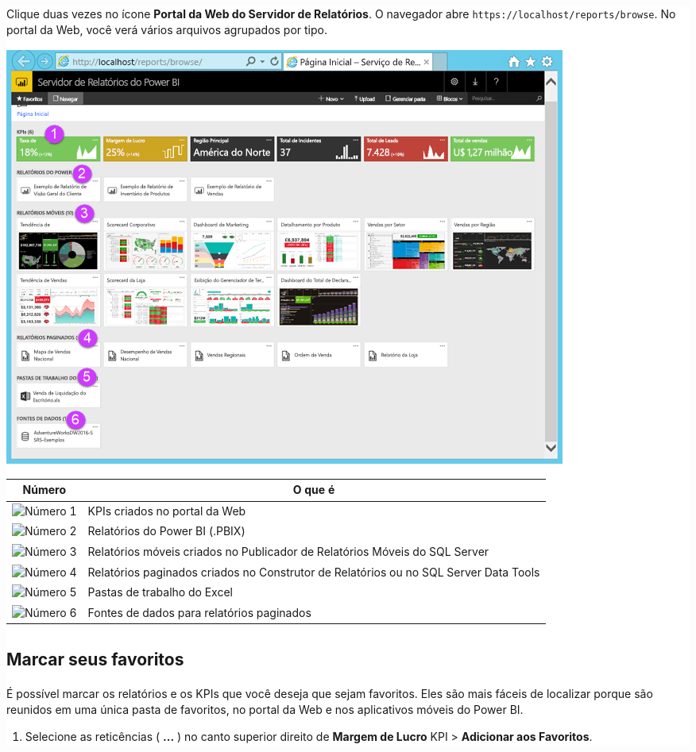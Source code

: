 Clique duas vezes no ícone **Portal da Web do Servidor de Relatórios**. O navegador abre `https://localhost/reports/browse`. No portal da Web, você verá vários arquivos agrupados por tipo. 

![Portal da Web do Servidor de Relatório do Power BI](media/tutorial-explore-report-server-web-portal/power-bi-report-server-browser-in-vm.png)

|Número  |O que é  |
|---------|---------|
|![Número 1](media/tutorial-explore-report-server-web-portal/number-1.png) | KPIs criados no portal da Web |
|![Número 2](media/tutorial-explore-report-server-web-portal/number-2.png) |  Relatórios do Power BI (.PBIX)  |
|![Número 3](media/tutorial-explore-report-server-web-portal/number-3.png) | Relatórios móveis criados no Publicador de Relatórios Móveis do SQL Server  |
|![Número 4](media/tutorial-explore-report-server-web-portal/number-4.png) |  Relatórios paginados criados no Construtor de Relatórios ou no SQL Server Data Tools  |
|![Número 5](media/tutorial-explore-report-server-web-portal/number-5.png) | Pastas de trabalho do Excel   | 
|![Número 6](media/tutorial-explore-report-server-web-portal/number-6.png) | Fontes de dados para relatórios paginados | 


## <a name="tag-your-favorites"></a>Marcar seus favoritos
É possível marcar os relatórios e os KPIs que você deseja que sejam favoritos. Eles são mais fáceis de localizar porque são reunidos em uma única pasta de favoritos, no portal da Web e nos aplicativos móveis do Power BI. 

1. Selecione as reticências ( **...** ) no canto superior direito de **Margem de Lucro** KPI > **Adicionar aos Favoritos**.
   